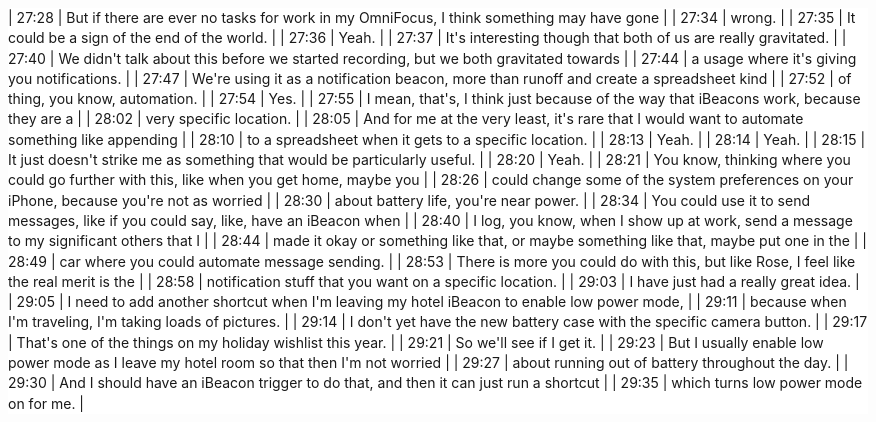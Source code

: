 | 27:28      | But if there are ever no tasks for work in my OmniFocus, I think something may have gone             |
| 27:34      | wrong.                                                                                                |
| 27:35      | It could be a sign of the end of the world.                                                           |
| 27:36      | Yeah.                                                                                                 |
| 27:37      | It's interesting though that both of us are really gravitated.                                        |
| 27:40      | We didn't talk about this before we started recording, but we both gravitated towards                 |
| 27:44      | a usage where it's giving you notifications.                                                          |
| 27:47      | We're using it as a notification beacon, more than runoff and create a spreadsheet kind               |
| 27:52      | of thing, you know, automation.                                                                       |
| 27:54      | Yes.                                                                                                  |
| 27:55      | I mean, that's, I think just because of the way that iBeacons work, because they are a                |
| 28:02      | very specific location.                                                                               |
| 28:05      | And for me at the very least, it's rare that I would want to automate something like appending        |
| 28:10      | to a spreadsheet when it gets to a specific location.                                                 |
| 28:13      | Yeah.                                                                                                 |
| 28:14      | Yeah.                                                                                                 |
| 28:15      | It just doesn't strike me as something that would be particularly useful.                             |
| 28:20      | Yeah.                                                                                                 |
| 28:21      | You know, thinking where you could go further with this, like when you get home, maybe you            |
| 28:26      | could change some of the system preferences on your iPhone, because you're not as worried             |
| 28:30      | about battery life, you're near power.                                                                |
| 28:34      | You could use it to send messages, like if you could say, like, have an iBeacon when                  |
| 28:40      | I log, you know, when I show up at work, send a message to my significant others that I               |
| 28:44      | made it okay or something like that, or maybe something like that, maybe put one in the               |
| 28:49      | car where you could automate message sending.                                                         |
| 28:53      | There is more you could do with this, but like Rose, I feel like the real merit is the                |
| 28:58      | notification stuff that you want on a specific location.                                              |
| 29:03      | I have just had a really great idea.                                                                  |
| 29:05      | I need to add another shortcut when I'm leaving my hotel iBeacon to enable low power mode,            |
| 29:11      | because when I'm traveling, I'm taking loads of pictures.                                             |
| 29:14      | I don't yet have the new battery case with the specific camera button.                                |
| 29:17      | That's one of the things on my holiday wishlist this year.                                            |
| 29:21      | So we'll see if I get it.                                                                             |
| 29:23      | But I usually enable low power mode as I leave my hotel room so that then I'm not worried             |
| 29:27      | about running out of battery throughout the day.                                                      |
| 29:30      | And I should have an iBeacon trigger to do that, and then it can just run a shortcut                  |
| 29:35      | which turns low power mode on for me.                                                                 |